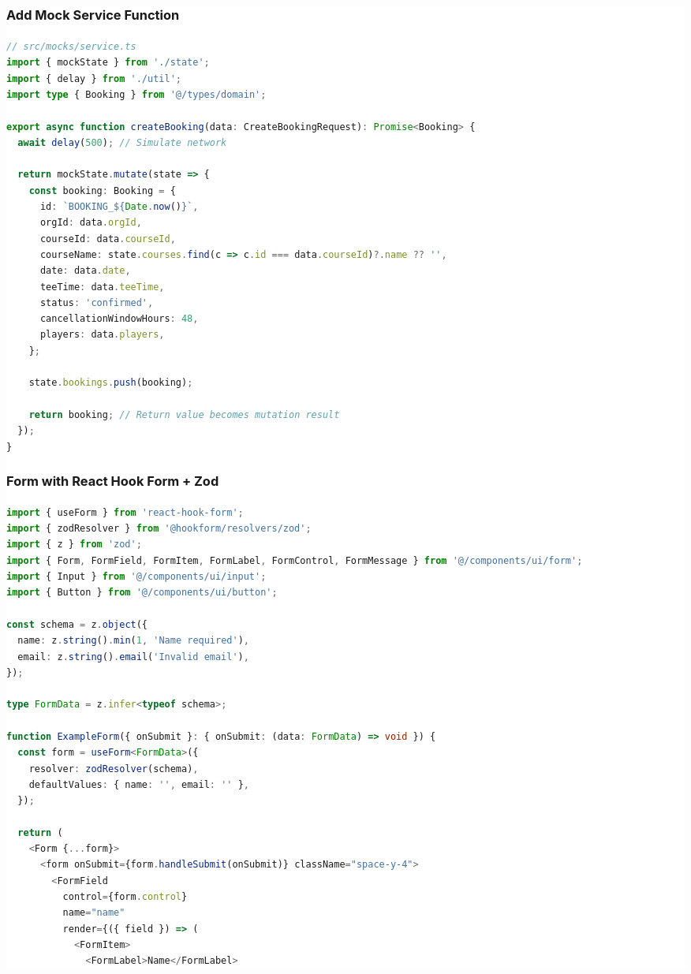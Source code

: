 ### Add Mock Service Function

```typescript
// src/mocks/service.ts
import { mockState } from './state';
import { delay } from './util';
import type { Booking } from '@/types/domain';

export async function createBooking(data: CreateBookingRequest): Promise<Booking> {
  await delay(500); // Simulate network

  return mockState.mutate(state => {
    const booking: Booking = {
      id: `BOOKING_${Date.now()}`,
      orgId: data.orgId,
      courseId: data.courseId,
      courseName: state.courses.find(c => c.id === data.courseId)?.name ?? '',
      date: data.date,
      teeTime: data.teeTime,
      status: 'confirmed',
      cancellationWindowHours: 48,
      players: data.players,
    };

    state.bookings.push(booking);

    return booking; // Return value becomes mutation result
  });
}
```

### Form with React Hook Form + Zod

```typescript
import { useForm } from 'react-hook-form';
import { zodResolver } from '@hookform/resolvers/zod';
import { z } from 'zod';
import { Form, FormField, FormItem, FormLabel, FormControl, FormMessage } from '@/components/ui/form';
import { Input } from '@/components/ui/input';
import { Button } from '@/components/ui/button';

const schema = z.object({
  name: z.string().min(1, 'Name required'),
  email: z.string().email('Invalid email'),
});

type FormData = z.infer<typeof schema>;

function ExampleForm({ onSubmit }: { onSubmit: (data: FormData) => void }) {
  const form = useForm<FormData>({
    resolver: zodResolver(schema),
    defaultValues: { name: '', email: '' },
  });

  return (
    <Form {...form}>
      <form onSubmit={form.handleSubmit(onSubmit)} className="space-y-4">
        <FormField
          control={form.control}
          name="name"
          render={({ field }) => (
            <FormItem>
              <FormLabel>Name</FormLabel>
```